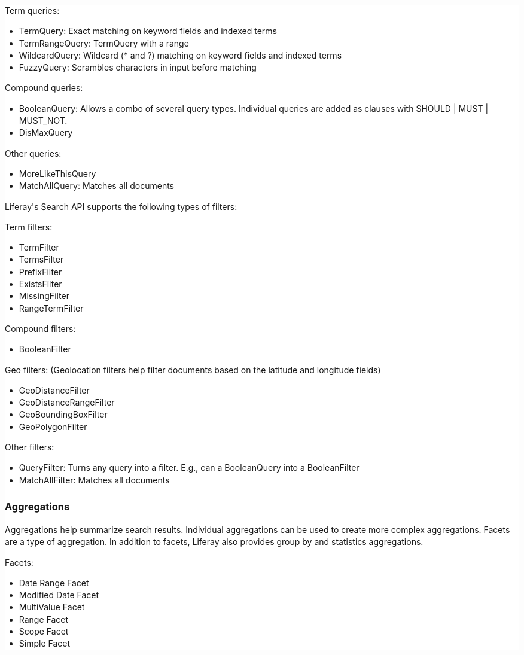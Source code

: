 Term queries:

- TermQuery: Exact matching on keyword fields and indexed terms
- TermRangeQuery: TermQuery with a range
- WildcardQuery: Wildcard (* and ?) matching on keyword fields and indexed terms
- FuzzyQuery: Scrambles characters in input before matching

Compound queries:

- BooleanQuery: Allows a combo of several query types. Individual queries are
  added as clauses with SHOULD | MUST | MUST_NOT.
- DisMaxQuery

Other queries:

- MoreLikeThisQuery
- MatchAllQuery: Matches all documents

Liferay's Search API supports the following types of filters:

Term filters:

- TermFilter
- TermsFilter
- PrefixFilter
- ExistsFilter
- MissingFilter
- RangeTermFilter

Compound filters:

- BooleanFilter

Geo filters: (Geolocation filters help filter documents based on the latitude
and longitude fields)

- GeoDistanceFilter
- GeoDistanceRangeFilter
- GeoBoundingBoxFilter
- GeoPolygonFilter

Other filters:

- QueryFilter: Turns any query into a filter. E.g., can a BooleanQuery into a BooleanFilter
- MatchAllFilter: Matches all documents

### Aggregations [](id=aggregations)

Aggregations help summarize search results. Individual aggregations can be used
to create more complex aggregations. Facets are a type of aggregation. In
addition to facets, Liferay also provides group by and statistics aggregations.

Facets:

- Date Range Facet
- Modified Date Facet
- MultiValue Facet
- Range Facet
- Scope Facet
- Simple Facet
